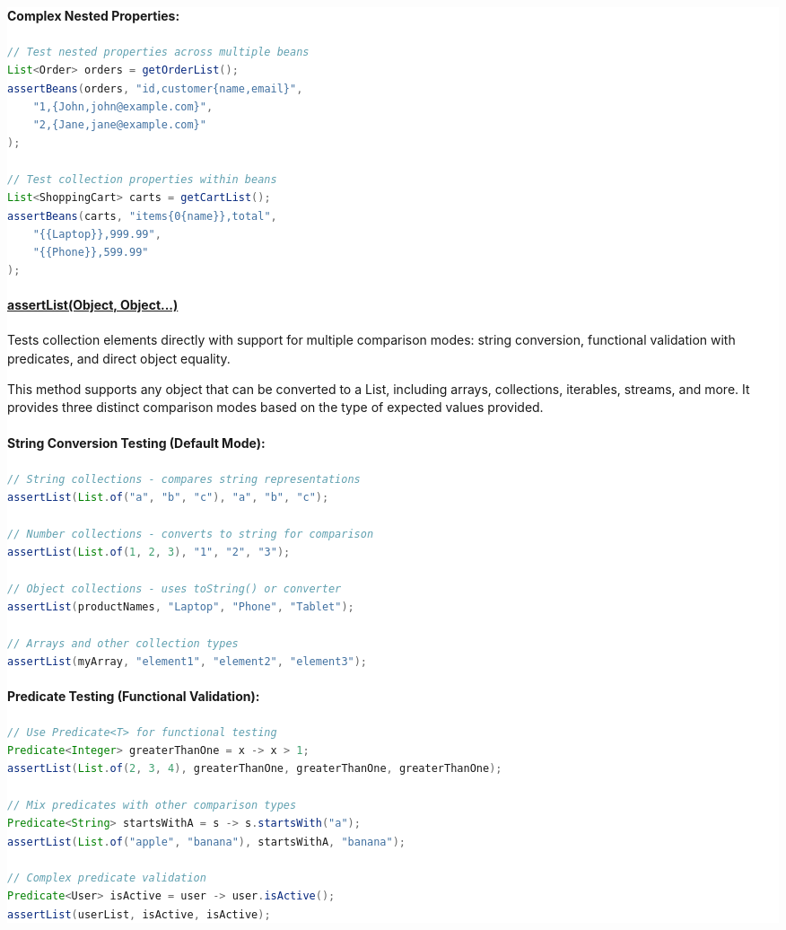#### **Complex Nested Properties:**
```java
// Test nested properties across multiple beans
List<Order> orders = getOrderList();
assertBeans(orders, "id,customer{name,email}", 
    "1,{John,john@example.com}",
    "2,{Jane,jane@example.com}"
);

// Test collection properties within beans
List<ShoppingCart> carts = getCartList();
assertBeans(carts, "items{0{name}},total", 
    "{{Laptop}},999.99",
    "{{Phone}},599.99"
);
```

#### [assertList(Object, Object...)](/docs/apidocs/org/apache/juneau/junit/bct/BctAssertions.html#assertList(java.lang.Object,java.lang.Object...))

Tests collection elements directly with support for multiple comparison modes: string conversion, functional validation with predicates, and direct object equality.

This method supports any object that can be converted to a List, including arrays, collections, iterables, streams, and more. It provides three distinct comparison modes based on the type of expected values provided.

#### **String Conversion Testing (Default Mode):**
```java
// String collections - compares string representations
assertList(List.of("a", "b", "c"), "a", "b", "c");

// Number collections - converts to string for comparison
assertList(List.of(1, 2, 3), "1", "2", "3");

// Object collections - uses toString() or converter
assertList(productNames, "Laptop", "Phone", "Tablet");

// Arrays and other collection types
assertList(myArray, "element1", "element2", "element3");
```

#### **Predicate Testing (Functional Validation):**
```java
// Use Predicate<T> for functional testing
Predicate<Integer> greaterThanOne = x -> x > 1;
assertList(List.of(2, 3, 4), greaterThanOne, greaterThanOne, greaterThanOne);

// Mix predicates with other comparison types
Predicate<String> startsWithA = s -> s.startsWith("a");
assertList(List.of("apple", "banana"), startsWithA, "banana");

// Complex predicate validation
Predicate<User> isActive = user -> user.isActive();
assertList(userList, isActive, isActive);
```
